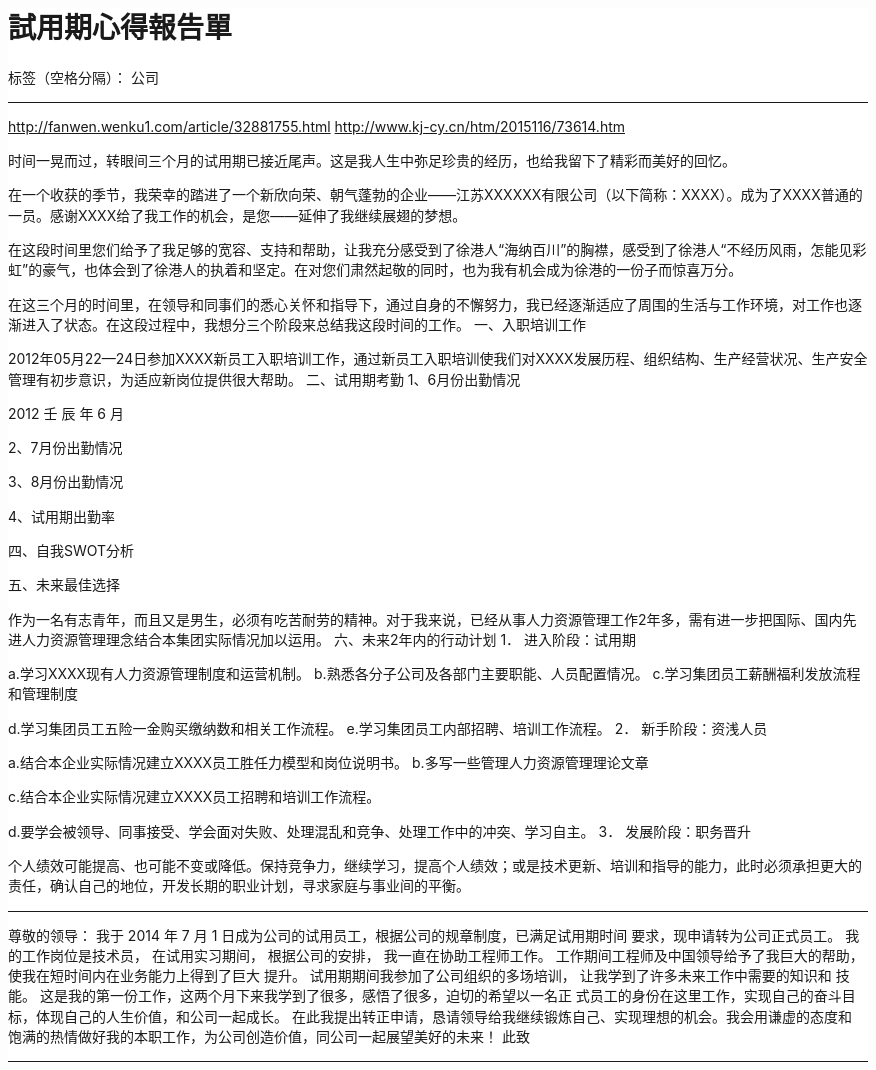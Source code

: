 ﻿# 試用期心得報告單

标签（空格分隔）： 公司

---



http://fanwen.wenku1.com/article/32881755.html
http://www.kj-cy.cn/htm/2015116/73614.htm



时间一晃而过，转眼间三个月的试用期已接近尾声。这是我人生中弥足珍贵的经历，也给我留下了精彩而美好的回忆。

在一个收获的季节，我荣幸的踏进了一个新欣向荣、朝气蓬勃的企业——江苏XXXXXX有限公司（以下简称：XXXX）。成为了XXXX普通的一员。感谢XXXX给了我工作的机会，是您——延伸了我继续展翅的梦想。

在这段时间里您们给予了我足够的宽容、支持和帮助，让我充分感受到了徐港人“海纳百川”的胸襟，感受到了徐港人“不经历风雨，怎能见彩虹”的豪气，也体会到了徐港人的执着和坚定。在对您们肃然起敬的同时，也为我有机会成为徐港的一份子而惊喜万分。

在这三个月的时间里，在领导和同事们的悉心关怀和指导下，通过自身的不懈努力，我已经逐渐适应了周围的生活与工作环境，对工作也逐渐进入了状态。在这段过程中，我想分三个阶段来总结我这段时间的工作。 一、入职培训工作

2012年05月22—24日参加XXXX新员工入职培训工作，通过新员工入职培训使我们对XXXX发展历程、组织结构、生产经营状况、生产安全管理有初步意识，为适应新岗位提供很大帮助。 二、试用期考勤 1、6月份出勤情况

2012 壬 辰 年 6 月

2、7月份出勤情况

3、8月份出勤情况

4、试用期出勤率

四、自我SWOT分析

五、未来最佳选择

作为一名有志青年，而且又是男生，必须有吃苦耐劳的精神。对于我来说，已经从事人力资源管理工作2年多，需有进一步把国际、国内先进人力资源管理理念结合本集团实际情况加以运用。 六、未来2年内的行动计划 1． 进入阶段：试用期

a.学习XXXX现有人力资源管理制度和运营机制。 b.熟悉各分子公司及各部门主要职能、人员配置情况。 c.学习集团员工薪酬福利发放流程和管理制度

d.学习集团员工五险一金购买缴纳数和相关工作流程。 e.学习集团员工内部招聘、培训工作流程。 2． 新手阶段：资浅人员

a.结合本企业实际情况建立XXXX员工胜任力模型和岗位说明书。 b.多写一些管理人力资源管理理论文章

c.结合本企业实际情况建立XXXX员工招聘和培训工作流程。

d.要学会被领导、同事接受、学会面对失败、处理混乱和竞争、处理工作中的冲突、学习自主。 3． 发展阶段：职务晋升

个人绩效可能提高、也可能不变或降低。保持竞争力，继续学习，提高个人绩效；或是技术更新、培训和指导的能力，此时必须承担更大的责任，确认自己的地位，开发长期的职业计划，寻求家庭与事业间的平衡。


--------------


尊敬的领导： 我于 2014 年 7 月 1 日成为公司的试用员工，根据公司的规章制度，已满足试用期时间 要求，现申请转为公司正式员工。 我的工作岗位是技术员， 在试用实习期间， 根据公司的安排， 我一直在协助工程师工作。 工作期间工程师及中国领导给予了我巨大的帮助， 使我在短时间内在业务能力上得到了巨大 提升。 试用期期间我参加了公司组织的多场培训， 让我学到了许多未来工作中需要的知识和 技能。 这是我的第一份工作，这两个月下来我学到了很多，感悟了很多，迫切的希望以一名正 式员工的身份在这里工作，实现自己的奋斗目标，体现自己的人生价值，和公司一起成长。 在此我提出转正申请，恳请领导给我继续锻炼自己、实现理想的机会。我会用谦虚的态度和 饱满的热情做好我的本职工作，为公司创造价值，同公司一起展望美好的未来！ 此致 


-------
